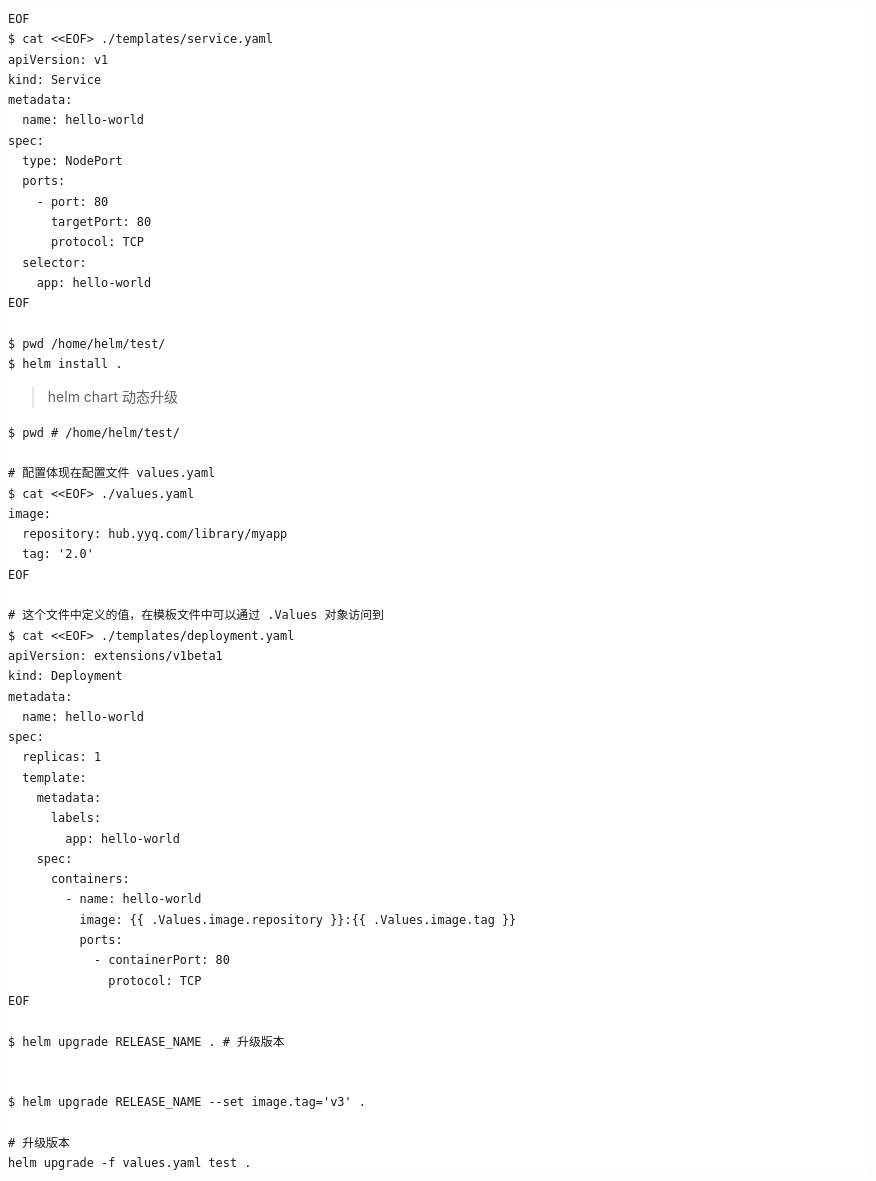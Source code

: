 ```shell
EOF
$ cat <<EOF> ./templates/service.yaml
apiVersion: v1
kind: Service
metadata:
  name: hello-world
spec:
  type: NodePort
  ports:
    - port: 80
      targetPort: 80
      protocol: TCP
  selector:
    app: hello-world
EOF

$ pwd /home/helm/test/
$ helm install .
```



> helm chart 动态升级

```shell
$ pwd # /home/helm/test/

# 配置体现在配置文件 values.yaml
$ cat <<EOF> ./values.yaml
image:
  repository: hub.yyq.com/library/myapp
  tag: '2.0'
EOF

# 这个文件中定义的值，在模板文件中可以通过 .Values 对象访问到
$ cat <<EOF> ./templates/deployment.yaml
apiVersion: extensions/v1beta1
kind: Deployment
metadata:
  name: hello-world
spec:
  replicas: 1
  template:
    metadata:
      labels:
        app: hello-world
    spec:
      containers:
        - name: hello-world
          image: {{ .Values.image.repository }}:{{ .Values.image.tag }}
          ports:
            - containerPort: 80
              protocol: TCP
EOF

$ helm upgrade RELEASE_NAME . # 升级版本


$ helm upgrade RELEASE_NAME --set image.tag='v3' .

# 升级版本
helm upgrade -f values.yaml test .
```
